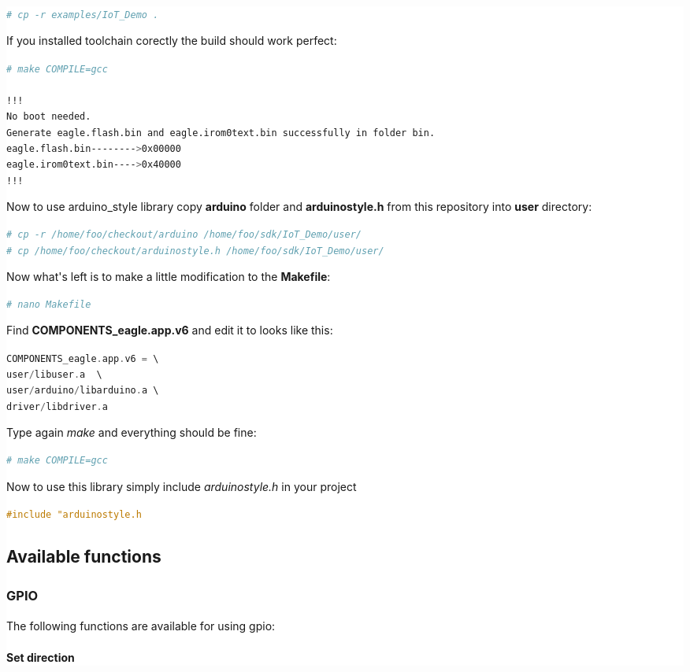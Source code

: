 ``` bash
# cp -r examples/IoT_Demo .
```
	
If you installed toolchain corectly the build should work perfect:

``` bash
# make COMPILE=gcc

!!!
No boot needed.
Generate eagle.flash.bin and eagle.irom0text.bin successfully in folder bin.
eagle.flash.bin-------->0x00000
eagle.irom0text.bin---->0x40000
!!!
```
	
Now to use arduino_style library copy **arduino** folder and **arduinostyle.h** from this repository into **user** directory:

``` bash
# cp -r /home/foo/checkout/arduino /home/foo/sdk/IoT_Demo/user/
# cp /home/foo/checkout/arduinostyle.h /home/foo/sdk/IoT_Demo/user/
```
	
Now what's left is to make a little modification to the **Makefile**:

``` bash
# nano Makefile
```
	
Find **COMPONENTS_eagle.app.v6** and edit it to looks like this:

``` c
COMPONENTS_eagle.app.v6 = \
user/libuser.a  \
user/arduino/libarduino.a \
driver/libdriver.a 
```	

Type again *make* and everything should be fine:

``` bash
# make COMPILE=gcc
```
	
Now to use this library simply include *arduinostyle.h* in your project

``` c
#include "arduinostyle.h
```	

## Available functions

### GPIO

The following functions are available for using gpio:

#### Set direction
